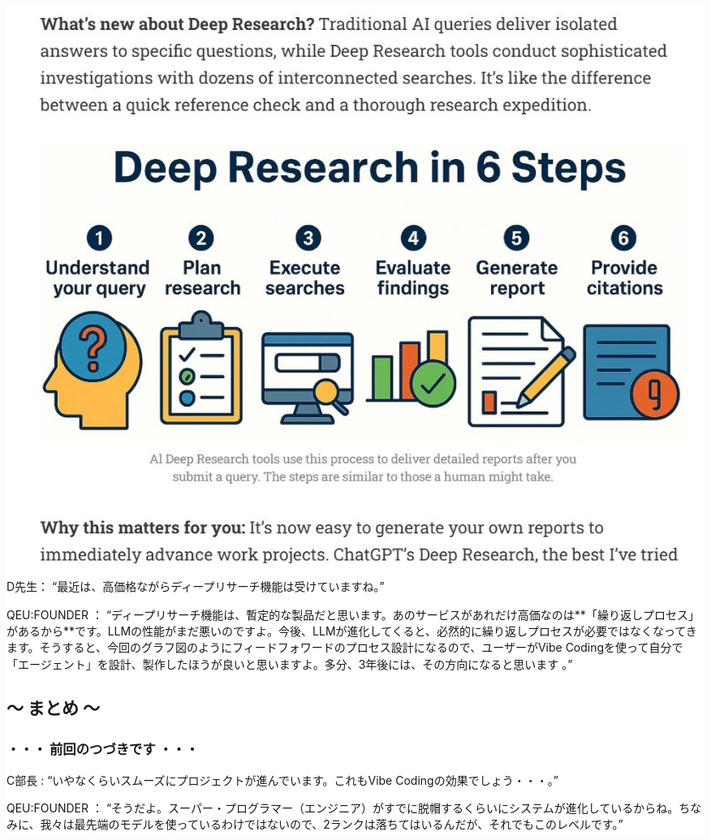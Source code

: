 ![imageTRIZ0-3-6](/2025-06-08-QEUR23_TRIZ2/imageTRIZ0-3-6.jpg) 

D先生： “最近は、高価格ながらディープリサーチ機能は受けていますね。”

QEU:FOUNDER ： “ディープリサーチ機能は、暫定的な製品だと思います。あのサービスがあれだけ高価なのは**「繰り返しプロセス」があるから**です。LLMの性能がまだ悪いのですよ。今後、LLMが進化してくると、必然的に繰り返しプロセスが必要ではなくなってきます。そうすると、今回のグラフ図のようにフィードフォワードのプロセス設計になるので、ユーザーがVibe Codingを使って自分で「エージェント」を設計、製作したほうが良いと思いますよ。多分、3年後には、その方向になると思います
。”

## ～ まとめ ～

### ・・・ 前回のつづきです ・・・

C部長 : “いやなくらいスムーズにプロジェクトが進んでいます。これもVibe Codingの効果でしょう・・・。”

QEU:FOUNDER ： “そうだよ。スーパー・プログラマー（エンジニア）がすでに脱帽するくらいにシステムが進化しているからね。ちなみに、我々は最先端のモデルを使っているわけではないので、2ランクは落ちてはいるんだが、それでもこのレベルです。”
